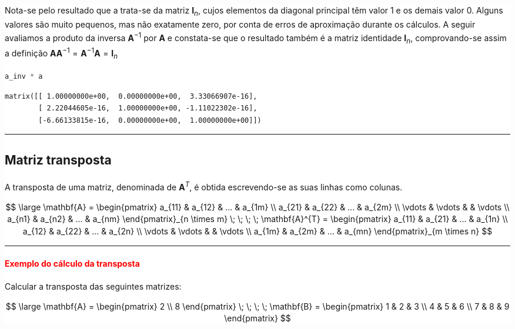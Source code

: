 

Nota-se pelo resultado que a trata-se da matriz $\mathbf I_{n}$, cujos elementos da diagonal principal têm valor 1 e os demais valor 0. Alguns valores são muito pequenos, mas não exatamente zero, por conta de erros de aproximação durante os cálculos. A seguir avaliamos a produto da inversa $\mathbf A^{-1}$ por $\mathbf A$ e constata-se que o resultado também é a matriz identidade $\mathbf I_{n}$, comprovando-se assim a definição $\mathbf{A} \mathbf{A}^{-1} = \mathbf{A}^{-1} \mathbf{A} = \mathbf {I}_{n}$


```python
a_inv * a
```




    matrix([[ 1.00000000e+00,  0.00000000e+00,  3.33066907e-16],
            [ 2.22044605e-16,  1.00000000e+00, -1.11022302e-16],
            [-6.66133815e-16,  0.00000000e+00,  1.00000000e+00]])



---

## Matriz transposta <a class="anchor" id="transposta"></a>

A transposta de uma matriz, denominada de $\mathbf A^{T}$, é obtida escrevendo-se as suas linhas como colunas.

$$
\large
\mathbf{A} = 
\begin{pmatrix}
a_{11} & a_{12} & ... & a_{1m} \\ 
a_{21} & a_{22} & ... & a_{2m} \\ 
\vdots & \vdots &        & \vdots \\ 
a_{n1} & a_{n2} & ... & a_{nm}
\end{pmatrix}_{n \times m}
\; \; \; \;
\mathbf{A}^{T} = 
\begin{pmatrix}
a_{11} & a_{21} & ... & a_{1n} \\ 
a_{12} & a_{22} & ... & a_{2n} \\ 
\vdots & \vdots &        & \vdots \\ 
a_{1m} & a_{2m} & ... & a_{mn}
\end{pmatrix}_{m \times n}
$$

---
#### <span style="color:red">Exemplo do cálculo da transposta</span>

Calcular a transposta das seguintes matrizes:

$$
\large
\mathbf{A} = 
\begin{pmatrix}
2 \\ 
8
\end{pmatrix}
\; \; \; \;
\mathbf{B} = 
\begin{pmatrix}
1 & 2 & 3 \\ 
4 & 5 & 6 \\
7 & 8 & 9
\end{pmatrix}
$$